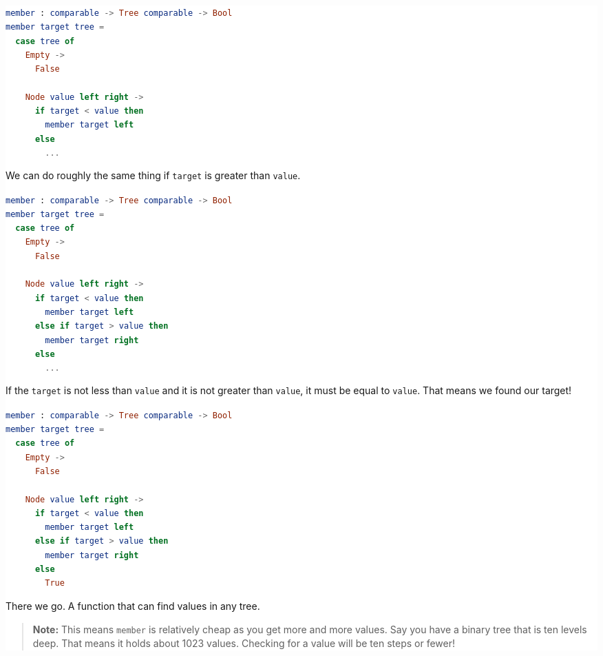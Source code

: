 ```elm
member : comparable -> Tree comparable -> Bool
member target tree =
  case tree of
    Empty ->
      False

    Node value left right ->
      if target < value then
        member target left
      else
        ...
```

We can do roughly the same thing if `target` is greater than `value`.

```elm
member : comparable -> Tree comparable -> Bool
member target tree =
  case tree of
    Empty ->
      False

    Node value left right ->
      if target < value then
        member target left
      else if target > value then
        member target right
      else
        ...
```

If the `target` is not less than `value` and it is not greater than `value`, it must be equal to `value`. That means we found our target!

```elm
member : comparable -> Tree comparable -> Bool
member target tree =
  case tree of
    Empty ->
      False

    Node value left right ->
      if target < value then
        member target left
      else if target > value then
        member target right
      else
        True
```

There we go. A function that can find values in any tree.

> **Note:** This means `member` is relatively cheap as you get more and more values. Say you have a binary tree that is ten levels deep. That means it holds about 1023 values. Checking for a value will be ten steps or fewer!
